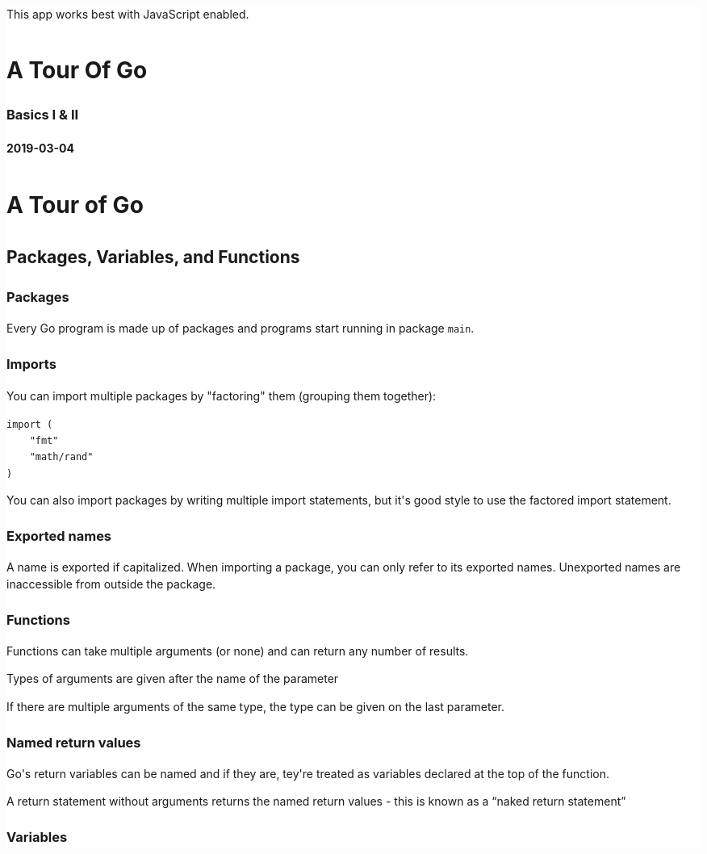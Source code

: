 This app works best with JavaScript enabled.

# A Tour Of Go

### Basics I & II

#### 2019-03-04

# A Tour of Go

## Packages, Variables, and Functions

### Packages

Every Go program is made up of packages and programs start running in package `main`.

### Imports

You can import multiple packages by "factoring" them (grouping them together):

    import (
        "fmt"
        "math/rand"
    )

You can also import packages by writing multiple import statements, but it's good style to use the factored import statement.

### Exported names

A name is exported if capitalized. When importing a package, you can only refer to its exported names. Unexported names are inaccessible from outside the package.

### Functions

Functions can take multiple arguments (or none) and can return any number of results.

Types of arguments are given after the name of the parameter

If there are multiple arguments of the same type, the type can be given on the last parameter.

### Named return values

Go's return variables can be named and if they are, tey're treated as variables declared at the top of the function.

A return statement without arguments returns the named return values - this is known as a “naked return statement”

### Variables
